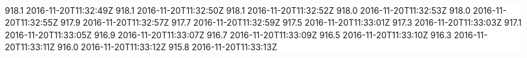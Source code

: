    </trkpt>
   <trkpt lat="12.8944740" lon="77.5942370">
    <ele>918.1</ele>
    <time>2016-11-20T11:32:49Z</time>
   </trkpt>
   <trkpt lat="12.8944980" lon="77.5942570">
    <ele>918.1</ele>
    <time>2016-11-20T11:32:50Z</time>
   </trkpt>
   <trkpt lat="12.8945280" lon="77.5942890">
    <ele>918.1</ele>
    <time>2016-11-20T11:32:52Z</time>
   </trkpt>
   <trkpt lat="12.8945480" lon="77.5943130">
    <ele>918.0</ele>
    <time>2016-11-20T11:32:53Z</time>
   </trkpt>
   <trkpt lat="12.8945750" lon="77.5943490">
    <ele>918.0</ele>
    <time>2016-11-20T11:32:55Z</time>
   </trkpt>
   <trkpt lat="12.8946070" lon="77.5943800">
    <ele>917.9</ele>
    <time>2016-11-20T11:32:57Z</time>
   </trkpt>
   <trkpt lat="12.8946410" lon="77.5944120">
    <ele>917.7</ele>
    <time>2016-11-20T11:32:59Z</time>
   </trkpt>
   <trkpt lat="12.8946720" lon="77.5944390">
    <ele>917.5</ele>
    <time>2016-11-20T11:33:01Z</time>
   </trkpt>
   <trkpt lat="12.8946990" lon="77.5944590">
    <ele>917.3</ele>
    <time>2016-11-20T11:33:03Z</time>
   </trkpt>
   <trkpt lat="12.8947480" lon="77.5944670">
    <ele>917.1</ele>
    <time>2016-11-20T11:33:05Z</time>
   </trkpt>
   <trkpt lat="12.8947830" lon="77.5944790">
    <ele>916.9</ele>
    <time>2016-11-20T11:33:07Z</time>
   </trkpt>
   <trkpt lat="12.8948130" lon="77.5944860">
    <ele>916.7</ele>
    <time>2016-11-20T11:33:09Z</time>
   </trkpt>
   <trkpt lat="12.8948460" lon="77.5945000">
    <ele>916.5</ele>
    <time>2016-11-20T11:33:10Z</time>
   </trkpt>
   <trkpt lat="12.8948830" lon="77.5945150">
    <ele>916.3</ele>
    <time>2016-11-20T11:33:11Z</time>
   </trkpt>
   <trkpt lat="12.8949190" lon="77.5945310">
    <ele>916.0</ele>
    <time>2016-11-20T11:33:12Z</time>
   </trkpt>
   <trkpt lat="12.8949520" lon="77.5945500">
    <ele>915.8</ele>
    <time>2016-11-20T11:33:13Z</time>